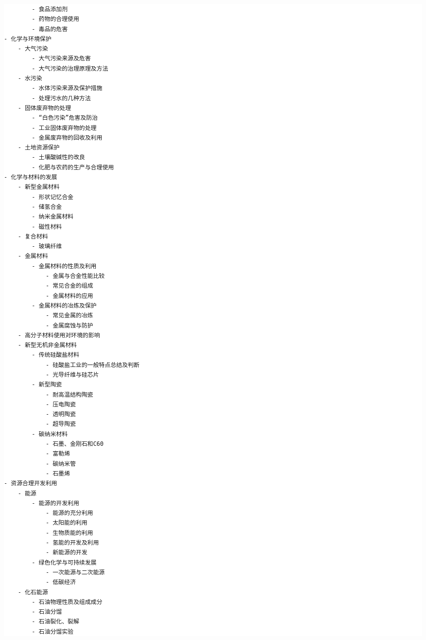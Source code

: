             - 食品添加剂
            - 药物的合理使用
            - 毒品的危害
    - 化学与环境保护
        - 大气污染
            - 大气污染来源及危害
            - 大气污染的治理原理及方法
        - 水污染
            - 水体污染来源及保护措施
            - 处理污水的几种方法
        - 固体废弃物的处理
            - “白色污染”危害及防治
            - 工业固体废弃物的处理
            - 金属废弃物的回收及利用
        - 土地资源保护
            - 土壤酸碱性的改良
            - 化肥与农药的生产与合理使用
    - 化学与材料的发展
        - 新型金属材料
            - 形状记忆合金
            - 储氢合金
            - 纳米金属材料
            - 磁性材料
        - 复合材料
            - 玻璃纤维
        - 金属材料
            - 金属材料的性质及利用
                - 金属与合金性能比较
                - 常见合金的组成
                - 金属材料的应用
            - 金属材料的冶炼及保护
                - 常见金属的冶炼
                - 金属腐蚀与防护
        - 高分子材料使用对环境的影响
        - 新型无机非金属材料
            - 传统硅酸盐材料
                - 硅酸盐工业的一般特点总结及判断
                - 光导纤维与硅芯片
            - 新型陶瓷
                - 耐高温结构陶瓷
                - 压电陶瓷
                - 透明陶瓷
                - 超导陶瓷
            - 碳纳米材料
                - 石墨、金刚石和C60
                - 富勒烯
                - 碳纳米管
                - 石墨烯
    - 资源合理开发利用
        - 能源
            - 能源的开发利用
                - 能源的充分利用
                - 太阳能的利用
                - 生物质能的利用
                - 氢能的开发及利用
                - 新能源的开发
            - 绿色化学与可持续发展
                - 一次能源与二次能源
                - 低碳经济
        - 化石能源 
            - 石油物理性质及组成成分
            - 石油分馏
            - 石油裂化、裂解
            - 石油分馏实验